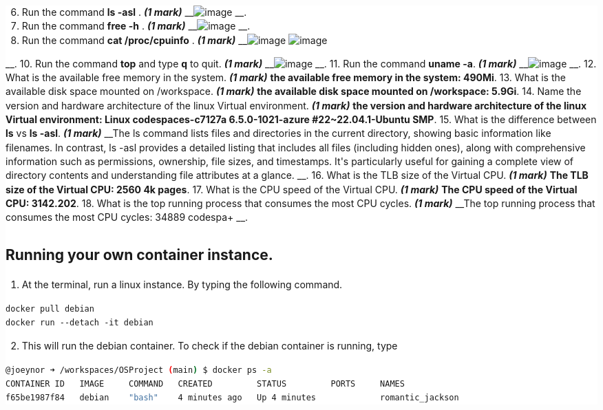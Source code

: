 6. Run the command **ls -asl** . ***(1 mark)*** __![image](https://github.com/Mahamat-ali-2001/NatSysProject/assets/172935800/e6182ed7-3730-42de-beb4-43f29519ffb9)
__.
7. Run the command **free -h** . ***(1 mark)*** __![image](https://github.com/Mahamat-ali-2001/NatSysProject/assets/172935800/5fec4887-79f3-4e4c-a143-2d3b6ae514fc)
__.
8. Run the command **cat /proc/cpuinfo** . ***(1 mark)*** __![image](https://github.com/Mahamat-ali-2001/NatSysProject/assets/172935800/d63dd3c9-35d1-4d86-8ec4-5ddaad813d75)
![image](https://github.com/Mahamat-ali-2001/NatSysProject/assets/172935800/387ed2bc-e2cc-49bc-b458-f003bb5a3a59)

__.
10. Run the command **top** and type **q** to quit. ***(1 mark)*** __![image](https://github.com/Mahamat-ali-2001/NatSysProject/assets/172935800/75fefd18-6983-45ce-bcee-c24f4eb90bfc)
__.
11. Run the command **uname -a**. ***(1 mark)*** __![image](https://github.com/Mahamat-ali-2001/NatSysProject/assets/172935800/758120bd-385c-4954-8204-ba606b74fa13)
__.
12. What is the available free memory in the system. ***(1 mark)*** __the available free memory in the system: 490Mi__.
13. What is the available disk space mounted on /workspace. ***(1 mark)*** __the available disk space mounted on /workspace: 5.9Gi__.
14. Name the version and hardware architecture of the linux Virtual environment. ***(1 mark)*** __the version and hardware architecture of the linux Virtual environment: Linux codespaces-c7127a 6.5.0-1021-azure #22~22.04.1-Ubuntu SMP__.
15. What is the difference between **ls** vs **ls -asl**. ***(1 mark)*** __The ls command lists files and directories in the current directory, showing basic information like filenames. In contrast, ls -asl provides a detailed listing that includes all files (including hidden ones), along with comprehensive information such as permissions, ownership, file sizes, and timestamps. It's particularly useful for gaining a complete view of directory contents and understanding file attributes at a glance.
__.
16. What is the TLB size of the Virtual CPU. ***(1 mark)*** __The TLB size of the Virtual CPU: 2560 4k pages__.
17. What is the CPU speed of the Virtual CPU. ***(1 mark)*** __The CPU speed of the Virtual CPU: 3142.202__.
18. What is the top running process that consumes the most CPU cycles. ***(1 mark)*** __The top running process that consumes the most CPU cycles: 34889 codespa+ __.

## Running your own container instance.

1. At the terminal, run a linux instance. By typing the following command. 
```
docker pull debian
docker run --detach -it debian
```
2. This will run the debian container. To check if the debian container is running, type
```bash
@joeynor ➜ /workspaces/OSProject (main) $ docker ps -a
CONTAINER ID   IMAGE     COMMAND   CREATED         STATUS         PORTS     NAMES
f65be1987f84   debian    "bash"    4 minutes ago   Up 4 minutes             romantic_jackson
```
